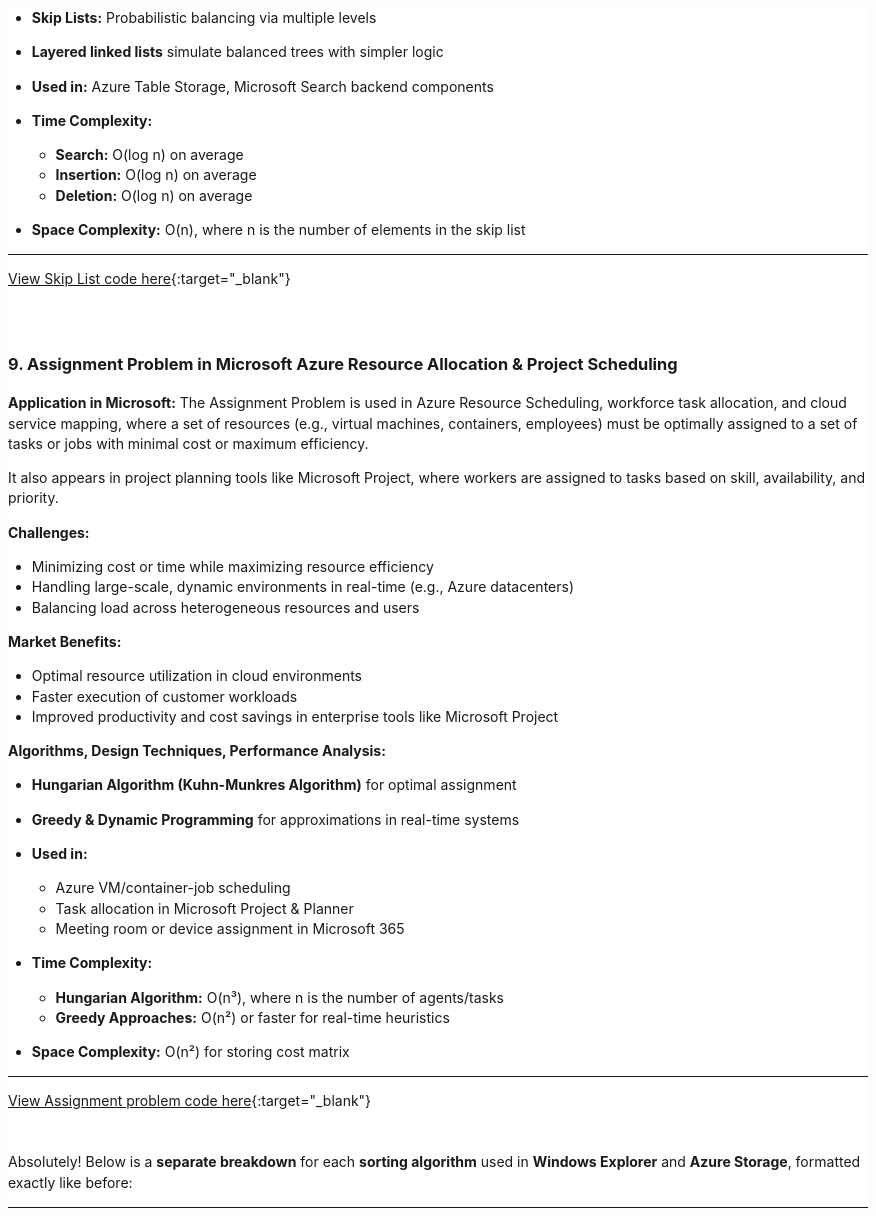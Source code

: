 * **Skip Lists:** Probabilistic balancing via multiple levels

* **Layered linked lists** simulate balanced trees with simpler logic

* **Used in:** Azure Table Storage, Microsoft Search backend components

* **Time Complexity:**

  * **Search:** O(log n) on average
  * **Insertion:** O(log n) on average
  * **Deletion:** O(log n) on average

* **Space Complexity:** O(n), where n is the number of elements in the skip list
---
[View Skip List code here](https://github.com/Sindhuhurakadli/sindhu_portfolio.io/blob/main/codes/skiplist.cpp){:target="_blank"}<br>
<br><br>

### **9. Assignment Problem in Microsoft Azure Resource Allocation & Project Scheduling**

**Application in Microsoft:**
The Assignment Problem is used in Azure Resource Scheduling, workforce task allocation, and cloud service mapping, where a set of resources (e.g., virtual machines, containers, employees) must be optimally assigned to a set of tasks or jobs with minimal cost or maximum efficiency.

It also appears in project planning tools like Microsoft Project, where workers are assigned to tasks based on skill, availability, and priority.

**Challenges:**

* Minimizing cost or time while maximizing resource efficiency
* Handling large-scale, dynamic environments in real-time (e.g., Azure datacenters)
* Balancing load across heterogeneous resources and users

**Market Benefits:**

* Optimal resource utilization in cloud environments
* Faster execution of customer workloads
* Improved productivity and cost savings in enterprise tools like Microsoft Project

**Algorithms, Design Techniques, Performance Analysis:**

* **Hungarian Algorithm (Kuhn-Munkres Algorithm)** for optimal assignment

* **Greedy & Dynamic Programming** for approximations in real-time systems

* **Used in:**

  * Azure VM/container-job scheduling
  * Task allocation in Microsoft Project & Planner
  * Meeting room or device assignment in Microsoft 365

* **Time Complexity:**

  * **Hungarian Algorithm:** O(n³), where n is the number of agents/tasks
  * **Greedy Approaches:** O(n²) or faster for real-time heuristics

* **Space Complexity:** O(n²) for storing cost matrix
---
[View Assignment problem code here](https://github.com/Sindhuhurakadli/sindhu_portfolio.io/blob/main/codes/assigmnet.cpp){:target="_blank"}<br>
<br><br>
Absolutely! Below is a **separate breakdown** for each **sorting algorithm** used in **Windows Explorer** and **Azure Storage**, formatted exactly like before:

---